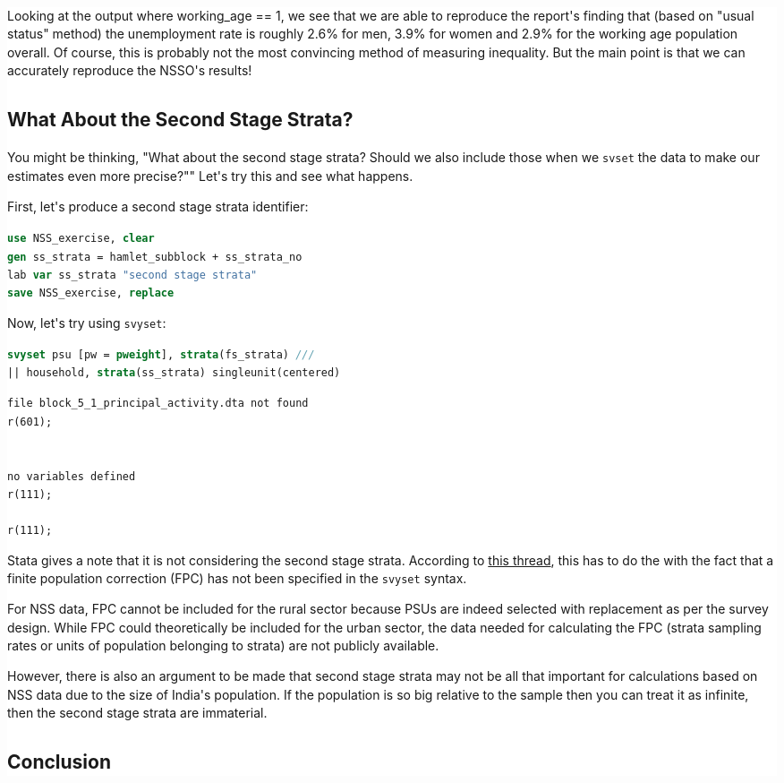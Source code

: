 Looking at the output where working_age == 1, we see that we are able to reproduce the report's finding that (based on "usual status" method) the unemployment rate is roughly 2.6% for men, 3.9% for women and 2.9% for the working age population overall. Of course, this is probably not the most convincing method of measuring inequality. But the main point is that we can accurately reproduce the NSSO's results! 

## What About the Second Stage Strata?

You might be thinking, "What about the second stage strata? Should we also include those when we `svset` the data to make our estimates even more precise?"" Let's try this and see what happens.

First, let's produce a second stage strata identifier:


```stata
use NSS_exercise, clear
gen ss_strata = hamlet_subblock + ss_strata_no
lab var ss_strata "second stage strata"
save NSS_exercise, replace
```

Now, let's try using `svyset`:


```stata
svyset psu [pw = pweight], strata(fs_strata) ///
|| household, strata(ss_strata) singleunit(centered)
```

```
file block_5_1_principal_activity.dta not found
r(601);


no variables defined
r(111);

r(111);
```

Stata gives a note that it is not considering the second stage strata. According to [this thread](https://www.stata.com/statalist/archive/2006-06/msg00074.html), this has to do the with the fact that a finite population correction (FPC) has not been specified in the `svyset` syntax.

For NSS data, FPC cannot be included for the rural sector because PSUs are indeed selected with replacement as per the survey design. While FPC could theoretically be included for the urban sector, the data needed for calculating the FPC (strata sampling rates or units of population belonging to strata) are not publicly available.

However, there is also an argument to be made that second stage strata may not be all that important for calculations based on NSS data due to the size of India's population. If the population is so big relative to the sample then you can treat it as infinite, then the second stage strata are immaterial.

## Conclusion
